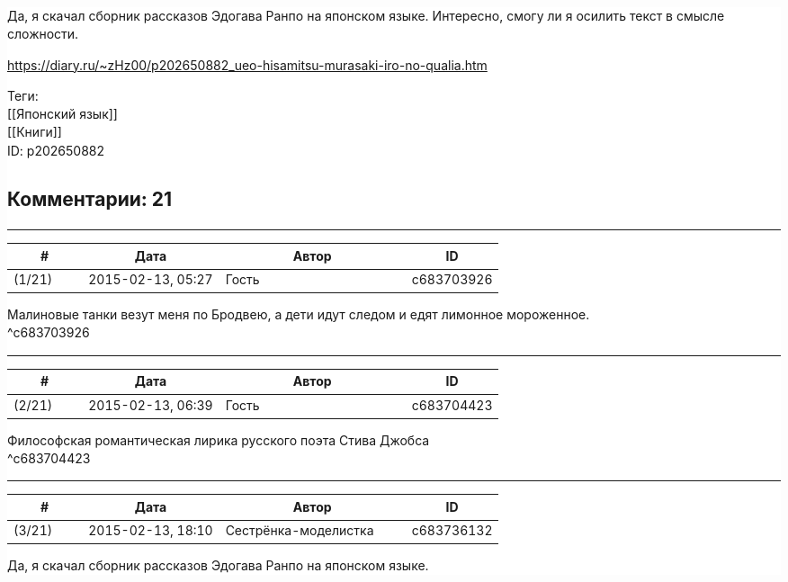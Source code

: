    
 Да, я скачал сборник рассказов Эдогава Ранпо на японском языке. Интересно, смогу ли я осилить текст в смысле сложности.   
  
<https://diary.ru/~zHz00/p202650882_ueo-hisamitsu-murasaki-iro-no-qualia.htm>  
  
Теги:  
[[Японский язык]]  
[[Книги]]  
ID: p202650882  


Комментарии: 21
---------------

  


---



|         #         |              Дата              |                     Автор                     |           ID           |
| --- | --- | --- | --- |
| (1/21) | 2015-02-13, 05:27 | Гость | c683703926 |

  
 Малиновые танки везут меня по Бродвею, а дети идут следом и едят лимонное мороженное.   
 ^c683703926

---



|         #         |              Дата              |                     Автор                     |           ID           |
| --- | --- | --- | --- |
| (2/21) | 2015-02-13, 06:39 | Гость | c683704423 |

  
 Философская романтическая лирика русского поэта Стива Джобса   
 ^c683704423

---



|         #         |              Дата              |                     Автор                     |           ID           |
| --- | --- | --- | --- |
| (3/21) | 2015-02-13, 18:10 | Сестрёнка-моделистка | c683736132 |

  
  Да, я скачал сборник рассказов Эдогава Ранпо на японском языке.    
   